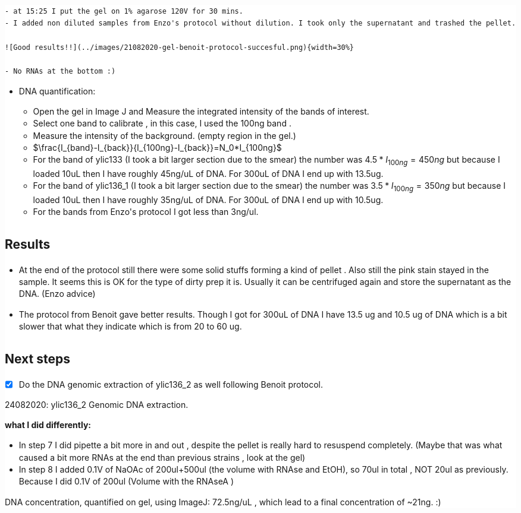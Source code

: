     - at 15:25 I put the gel on 1% agarose 120V for 30 mins. 
    - I added non diluted samples from Enzo's protocol without dilution. I took only the supernatant and trashed the pellet. 

    ![Good results!!](../images/21082020-gel-benoit-protocol-succesful.png){width=30%}

    - No RNAs at the bottom :) 

- DNA quantification:

    - Open the gel in Image J and Measure the integrated intensity of the bands of interest.
    - Select one band to calibrate , in this case, I used the 100ng band .
    - Measure the intensity of the background. (empty region in the gel.)
    - $\frac{I_{band}-I_{back}}{I_{100ng}-I_{back}}=N_0*I_{100ng}$
    - For the band of ylic133 (I took a bit larger section due to the smear) the number was $4.5*I_{100ng}=450ng$ but because I loaded 10uL then I have roughly 45ng/uL of DNA.  For 300uL of DNA I end up with 13.5ug. 
    - For the band of ylic136_1 (I took a bit larger section due to the smear) the number was $3.5*I_{100ng}=350ng$ but because I loaded 10uL then I have roughly 35ng/uL of DNA.  For 300uL of DNA I end up with 10.5ug. 
    - For the bands from Enzo's protocol I got less than 3ng/ul.  


## Results

- At the end of the protocol still there were some solid stuffs forming a kind of pellet . Also still the pink stain stayed in the sample.  It seems this is OK for the type of dirty prep it is. Usually it can be centrifuged again and store the supernatant as the DNA. (Enzo advice)

- The protocol from Benoit gave better results. Though I got for 300uL of DNA I have 13.5 ug and 10.5 ug of DNA which is a bit slower that what they indicate which is from 20 to 60 ug. 


## Next steps

- [x] Do the DNA genomic extraction of ylic136_2 as well following Benoit protocol. 

24082020: ylic136_2 Genomic DNA extraction. 

**what I did differently:**

- In step 7 I did pipette a bit more in and out , despite the pellet is really hard to resuspend completely. (Maybe that was what caused a bit more RNAs at the end than previous strains , look at the gel)
- In step 8 I added 0.1V of NaOAc of 200ul+500ul (the volume with RNAse and EtOH), so 70ul in total , NOT 20ul as previously. Because I did 0.1V of 200ul (Volume with the RNAseA )

DNA concentration, quantified on gel, using ImageJ: 72.5ng/uL , which lead to a final concentration of ~21ng. :) 


[^1]: Protocol courtesy of Enzo Kingma 